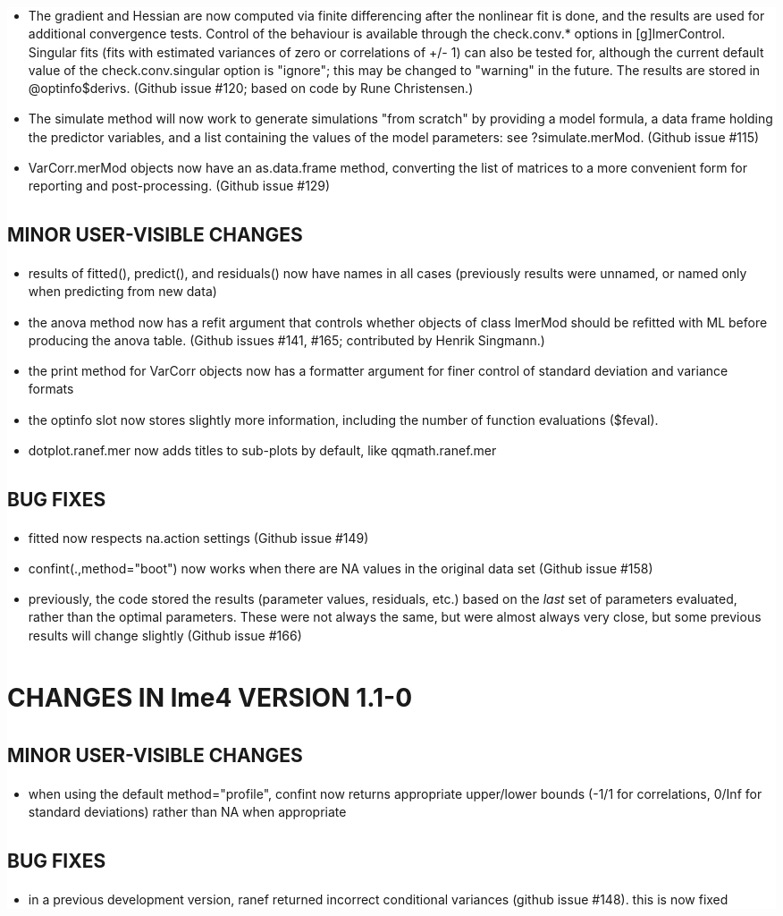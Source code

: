 - The gradient and Hessian are now computed via finite differencing after the nonlinear fit is done, and the results are used for additional convergence tests. Control of the behaviour is available through the check.conv.* options in [g]lmerControl. Singular fits (fits with estimated variances of zero or correlations of +/- 1) can also be tested for, although the current default value of the check.conv.singular option is "ignore"; this may be changed to "warning" in the future. The results are stored in @optinfo$derivs.  (Github issue #120; based on code by Rune Christensen.)

- The simulate method will now work to generate simulations "from scratch" by providing a model formula, a data frame holding the predictor variables, and a list containing the values of the model parameters: see ?simulate.merMod. (Github issue #115)

- VarCorr.merMod objects now have an as.data.frame method, converting the list of matrices to a more convenient form for reporting and post-processing. (Github issue #129)

## MINOR USER-VISIBLE CHANGES

- results of fitted(), predict(), and residuals() now have names in all cases (previously results were unnamed, or named only when predicting from new data)

- the anova method now has a refit argument that controls whether objects of class lmerMod should be refitted with ML before producing the anova table.  (Github issues #141, #165; contributed by Henrik Singmann.)

- the print method for VarCorr objects now has a formatter argument for finer control of standard deviation and variance formats

- the optinfo slot now stores slightly more information, including the number of function evaluations ($feval).

- dotplot.ranef.mer now adds titles to sub-plots by default, like qqmath.ranef.mer

## BUG FIXES

- fitted now respects na.action settings (Github issue #149)

- confint(.,method="boot") now works when there are NA values in the original data set (Github issue #158)

- previously, the code stored the results (parameter values, residuals, etc.) based on the _last_ set of parameters evaluated, rather than the optimal parameters.  These were not always the same, but were almost always very close, but some previous results will change slightly (Github issue #166)

# CHANGES IN lme4 VERSION 1.1-0

## MINOR USER-VISIBLE CHANGES

- when using the default method="profile", confint now returns appropriate upper/lower bounds (-1/1 for correlations, 0/Inf for standard deviations) rather than NA when appropriate

## BUG FIXES

- in a previous development version, ranef returned incorrect conditional variances (github issue #148). this is now fixed
